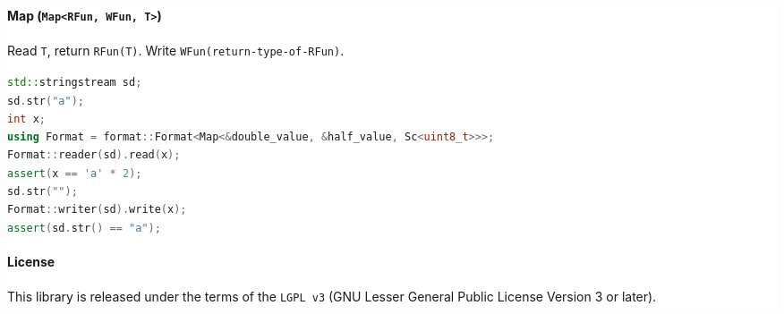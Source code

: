 #### Map (`Map<RFun, WFun, T>`)

Read `T`, return `RFun(T)`.
Write `WFun(return-type-of-RFun)`.

```c++
std::stringstream sd;
sd.str("a");
int x;
using Format = format::Format<Map<&double_value, &half_value, Sc<uint8_t>>>;
Format::reader(sd).read(x);
assert(x == 'a' * 2);
sd.str("");
Format::writer(sd).write(x);
assert(sd.str() == "a");
```

#### License

This library is released under the terms of the `LGPL v3` (GNU Lesser General Public License Version 3 or later).
